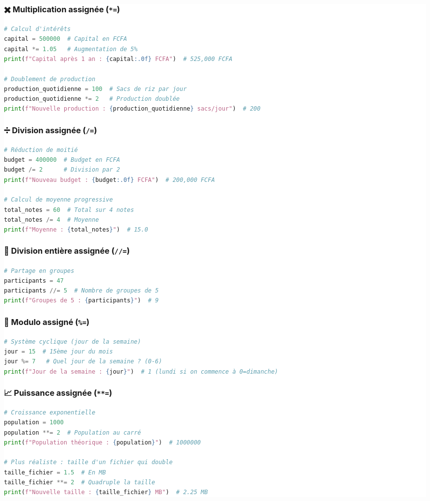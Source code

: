 ### ✖️ Multiplication assignée (`*=`)
```python
# Calcul d'intérêts
capital = 500000  # Capital en FCFA
capital *= 1.05   # Augmentation de 5%
print(f"Capital après 1 an : {capital:.0f} FCFA")  # 525,000 FCFA

# Doublement de production
production_quotidienne = 100  # Sacs de riz par jour
production_quotidienne *= 2   # Production doublée
print(f"Nouvelle production : {production_quotidienne} sacs/jour")  # 200
```

### ➗ Division assignée (`/=`)
```python
# Réduction de moitié
budget = 400000  # Budget en FCFA
budget /= 2      # Division par 2
print(f"Nouveau budget : {budget:.0f} FCFA")  # 200,000 FCFA

# Calcul de moyenne progressive
total_notes = 60  # Total sur 4 notes
total_notes /= 4  # Moyenne
print(f"Moyenne : {total_notes}")  # 15.0
```

### 🔢 Division entière assignée (`//=`)
```python
# Partage en groupes
participants = 47
participants //= 5  # Nombre de groupes de 5
print(f"Groupes de 5 : {participants}")  # 9
```

### 🔄 Modulo assigné (`%=`)
```python
# Système cyclique (jour de la semaine)
jour = 15  # 15ème jour du mois
jour %= 7   # Quel jour de la semaine ? (0-6)
print(f"Jour de la semaine : {jour}")  # 1 (lundi si on commence à 0=dimanche)
```

### 📈 Puissance assignée (`**=`)
```python
# Croissance exponentielle
population = 1000
population **= 2  # Population au carré
print(f"Population théorique : {population}")  # 1000000

# Plus réaliste : taille d'un fichier qui double
taille_fichier = 1.5  # En MB
taille_fichier **= 2  # Quadruple la taille
print(f"Nouvelle taille : {taille_fichier} MB")  # 2.25 MB
```
